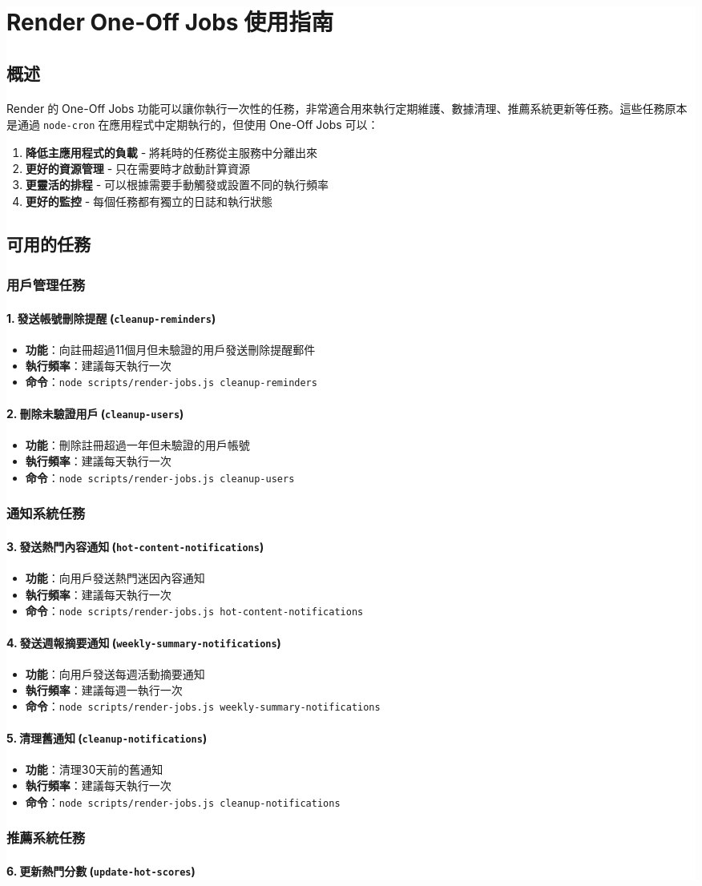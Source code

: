# Render One-Off Jobs 使用指南

## 概述

Render 的 One-Off Jobs 功能可以讓你執行一次性的任務，非常適合用來執行定期維護、數據清理、推薦系統更新等任務。這些任務原本是通過 `node-cron` 在應用程式中定期執行的，但使用 One-Off Jobs 可以：

1. **降低主應用程式的負載** - 將耗時的任務從主服務中分離出來
2. **更好的資源管理** - 只在需要時才啟動計算資源
3. **更靈活的排程** - 可以根據需要手動觸發或設置不同的執行頻率
4. **更好的監控** - 每個任務都有獨立的日誌和執行狀態

## 可用的任務

### 用戶管理任務

#### 1. 發送帳號刪除提醒 (`cleanup-reminders`)

- **功能**：向註冊超過11個月但未驗證的用戶發送刪除提醒郵件
- **執行頻率**：建議每天執行一次
- **命令**：`node scripts/render-jobs.js cleanup-reminders`

#### 2. 刪除未驗證用戶 (`cleanup-users`)

- **功能**：刪除註冊超過一年但未驗證的用戶帳號
- **執行頻率**：建議每天執行一次
- **命令**：`node scripts/render-jobs.js cleanup-users`

### 通知系統任務

#### 3. 發送熱門內容通知 (`hot-content-notifications`)

- **功能**：向用戶發送熱門迷因內容通知
- **執行頻率**：建議每天執行一次
- **命令**：`node scripts/render-jobs.js hot-content-notifications`

#### 4. 發送週報摘要通知 (`weekly-summary-notifications`)

- **功能**：向用戶發送每週活動摘要通知
- **執行頻率**：建議每週一執行一次
- **命令**：`node scripts/render-jobs.js weekly-summary-notifications`

#### 5. 清理舊通知 (`cleanup-notifications`)

- **功能**：清理30天前的舊通知
- **執行頻率**：建議每天執行一次
- **命令**：`node scripts/render-jobs.js cleanup-notifications`

### 推薦系統任務

#### 6. 更新熱門分數 (`update-hot-scores`)
